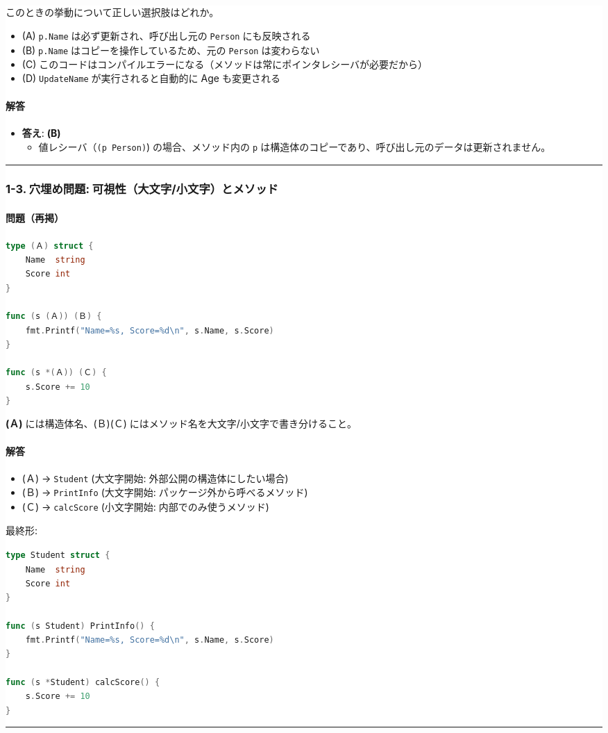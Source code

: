 このときの挙動について正しい選択肢はどれか。

- (A) `p.Name` は必ず更新され、呼び出し元の `Person` にも反映される  
- (B) `p.Name` はコピーを操作しているため、元の `Person` は変わらない  
- (C) このコードはコンパイルエラーになる（メソッドは常にポインタレシーバが必要だから）  
- (D) `UpdateName` が実行されると自動的に Age も変更される  

#### 解答

- **答え**: **(B)**  
  - 値レシーバ（`(p Person)`) の場合、メソッド内の `p` は構造体のコピーであり、呼び出し元のデータは更新されません。

---

### 1-3. 穴埋め問題: 可視性（大文字/小文字）とメソッド

#### 問題（再掲）
```go
type (Ａ) struct {
    Name  string
    Score int
}

func (s (Ａ)) (Ｂ) {
    fmt.Printf("Name=%s, Score=%d\n", s.Name, s.Score)
}

func (s *(Ａ)) (Ｃ) {
    s.Score += 10
}
```

**(Ａ)** には構造体名、(Ｂ)(Ｃ) にはメソッド名を大文字/小文字で書き分けること。

#### 解答

- (Ａ) → `Student` (大文字開始: 外部公開の構造体にしたい場合)  
- (Ｂ) → `PrintInfo` (大文字開始: パッケージ外から呼べるメソッド)  
- (Ｃ) → `calcScore` (小文字開始: 内部でのみ使うメソッド)

最終形:

```go
type Student struct {
    Name  string
    Score int
}

func (s Student) PrintInfo() {
    fmt.Printf("Name=%s, Score=%d\n", s.Name, s.Score)
}

func (s *Student) calcScore() {
    s.Score += 10
}
```

---